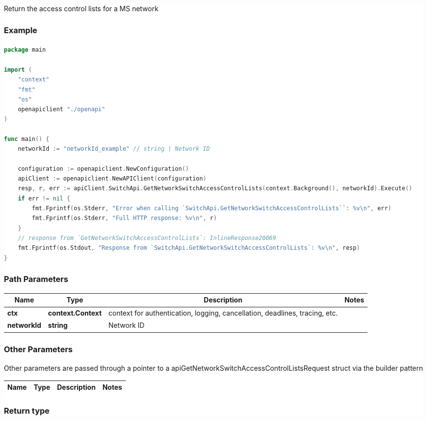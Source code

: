 Return the access control lists for a MS network



### Example

```go
package main

import (
    "context"
    "fmt"
    "os"
    openapiclient "./openapi"
)

func main() {
    networkId := "networkId_example" // string | Network ID

    configuration := openapiclient.NewConfiguration()
    apiClient := openapiclient.NewAPIClient(configuration)
    resp, r, err := apiClient.SwitchApi.GetNetworkSwitchAccessControlLists(context.Background(), networkId).Execute()
    if err != nil {
        fmt.Fprintf(os.Stderr, "Error when calling `SwitchApi.GetNetworkSwitchAccessControlLists``: %v\n", err)
        fmt.Fprintf(os.Stderr, "Full HTTP response: %v\n", r)
    }
    // response from `GetNetworkSwitchAccessControlLists`: InlineResponse20069
    fmt.Fprintf(os.Stdout, "Response from `SwitchApi.GetNetworkSwitchAccessControlLists`: %v\n", resp)
}
```

### Path Parameters


Name | Type | Description  | Notes
------------- | ------------- | ------------- | -------------
**ctx** | **context.Context** | context for authentication, logging, cancellation, deadlines, tracing, etc.
**networkId** | **string** | Network ID | 

### Other Parameters

Other parameters are passed through a pointer to a apiGetNetworkSwitchAccessControlListsRequest struct via the builder pattern


Name | Type | Description  | Notes
------------- | ------------- | ------------- | -------------


### Return type
